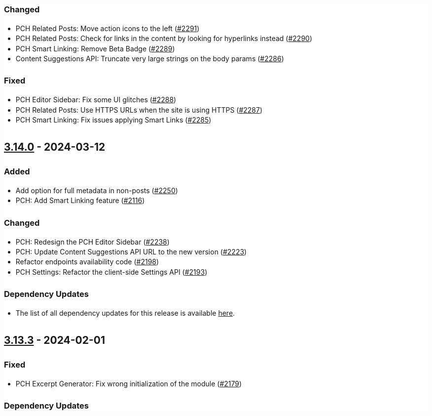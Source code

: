 ### Changed

- PCH Related Posts: Move action icons to the left ([#2291](https://github.com/Parsely/wp-parsely/pull/2291))
- PCH Related Posts: Check for links in the content by looking for hyperlinks instead ([#2290](https://github.com/Parsely/wp-parsely/pull/2290))
- PCH Smart Linking: Remove Beta Badge ([#2289](https://github.com/Parsely/wp-parsely/pull/2289))
- Content Suggestions API: Truncate very large strings on the body params ([#2286](https://github.com/Parsely/wp-parsely/pull/2286))

### Fixed

- PCH Editor Sidebar: Fix some UI glitches ([#2288](https://github.com/Parsely/wp-parsely/pull/2288))
- PCH Related Posts: Use HTTPS URLs when the site is using HTTPS ([#2287](https://github.com/Parsely/wp-parsely/pull/2287))
- PCH Smart Linking: Fix issues applying Smart Links ([#2285](https://github.com/Parsely/wp-parsely/pull/2285))

## [3.14.0](https://github.com/Parsely/wp-parsely/compare/3.13.3...3.14.0) - 2024-03-12

### Added

- Add option for full metadata in non-posts ([#2250](https://github.com/Parsely/wp-parsely/pull/2250))
- PCH: Add Smart Linking feature ([#2116](https://github.com/Parsely/wp-parsely/pull/2116))

### Changed

- PCH: Redesign the PCH Editor Sidebar ([#2238](https://github.com/Parsely/wp-parsely/pull/2238))
- PCH: Update Content Suggestions API URL to the new version ([#2223](https://github.com/Parsely/wp-parsely/pull/2223))
- Refactor endpoints availability code ([#2198](https://github.com/Parsely/wp-parsely/pull/2198))
- PCH Settings: Refactor the client-side Settings API ([#2193](https://github.com/Parsely/wp-parsely/pull/2193))

### Dependency Updates

- The list of all dependency updates for this release is available [here](https://github.com/Parsely/wp-parsely/pulls?q=is%3Apr+is%3Amerged+milestone%3A3.14.0+label%3ADeps).

## [3.13.3](https://github.com/Parsely/wp-parsely/compare/3.13.2...3.13.3) - 2024-02-01

### Fixed

- PCH Excerpt Generator: Fix wrong initialization of the module ([#2179](https://github.com/Parsely/wp-parsely/pull/2179))

### Dependency Updates
